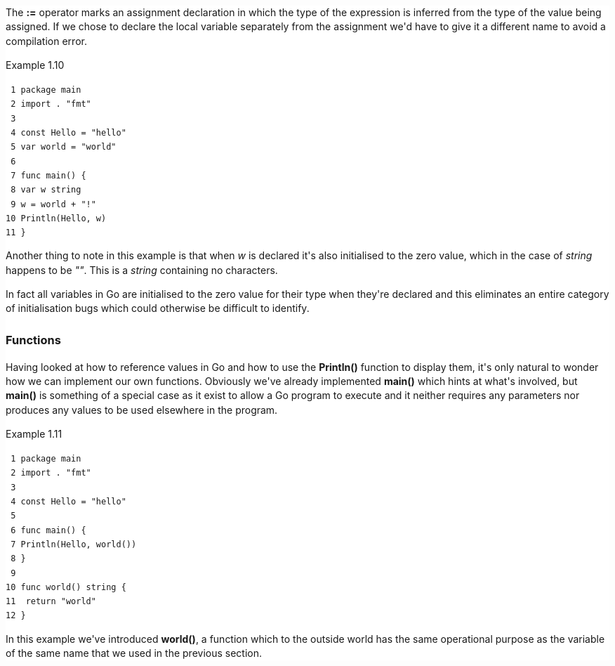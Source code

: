 The **:=** operator marks an assignment declaration in which the type of the expression is inferred from the type of the value being assigned. If we chose to declare the local variable separately from the assignment we'd have to give it a different name to avoid a compilation error.

Example 1.10

```
 1 package main
 2 import . "fmt"
 3 
 4 const Hello = "hello"
 5 var world = "world"
 6 
 7 func main() {
 8 var w string
 9 w = world + "!"
10 Println(Hello, w)
11 }
```

Another thing to note in this example is that when _w_ is declared it's also initialised to the zero value, which in the case of _string_ happens to be _""_. This is a _string_ containing no characters.

In fact all variables in Go are initialised to the zero value for their type when they're declared and this eliminates an entire category of initialisation bugs which could otherwise be difficult to identify.

### Functions

Having looked at how to reference values in Go and how to use the **Println()** function to display them, it's only natural to wonder how we can implement our own functions. Obviously we've already implemented **main()** which hints at what's involved, but **main()** is something of a special case as it exist to allow a Go program to execute and it neither requires any parameters nor produces any values to be used elsewhere in the program.

Example 1.11

```
 1 package main
 2 import . "fmt"
 3 
 4 const Hello = "hello"
 5 
 6 func main() {
 7 Println(Hello, world())
 8 }
 9 
10 func world() string {
11  return "world"
12 }
```

In this example we've introduced **world()**, a function which to the outside world has the same operational purpose as the variable of the same name that we used in the previous section.

